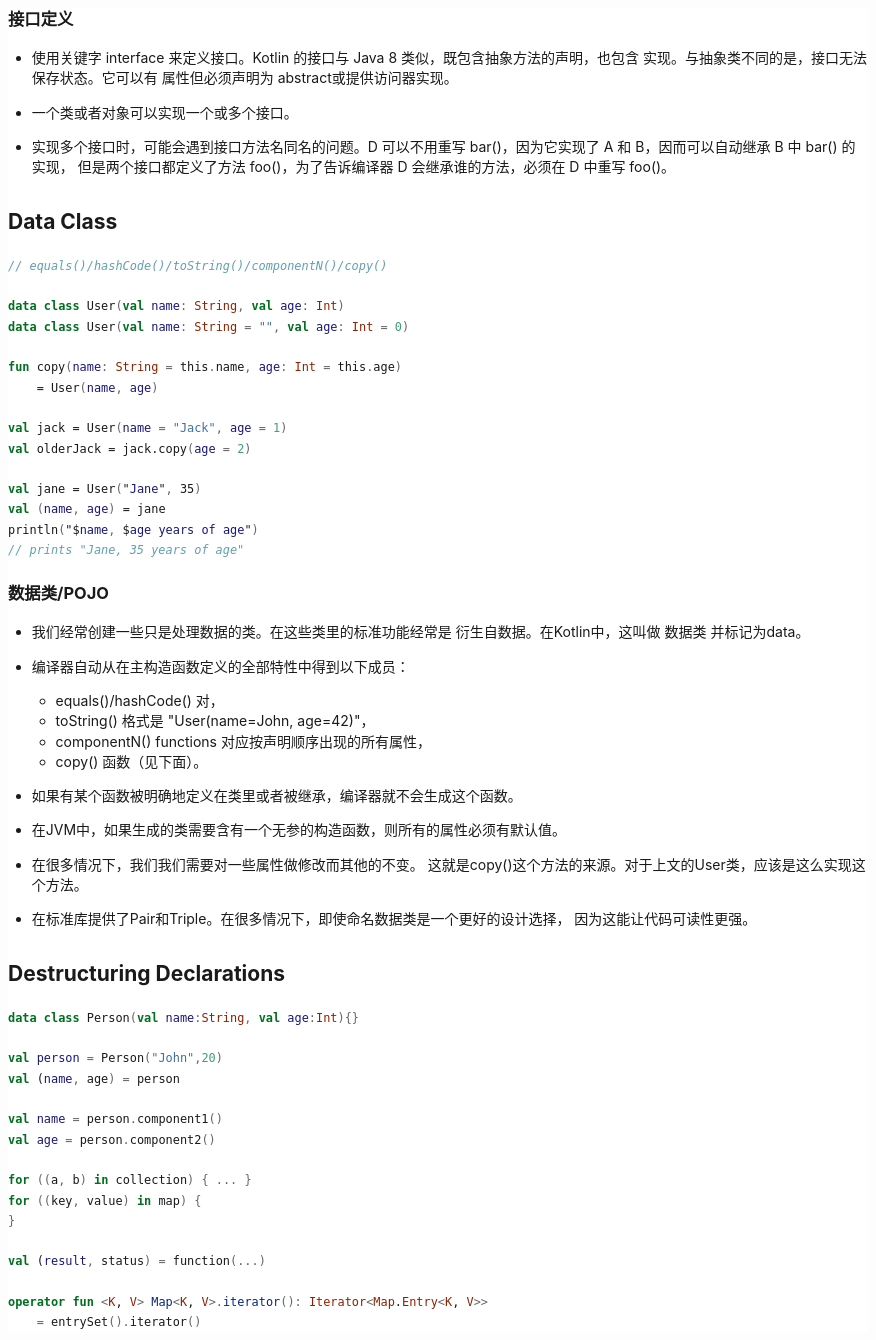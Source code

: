 ### 接口定义

- 使用关键字 interface 来定义接口。Kotlin 的接口与 Java 8 类似，既包含抽象方法的声明，也包含 实现。与抽象类不同的是，接口无法保存状态。它可以有 属性但必须声明为 abstract或提供访问器实现。

- 一个类或者对象可以实现一个或多个接口。

- 实现多个接口时，可能会遇到接口方法名同名的问题。D 可以不用重写 bar()，因为它实现了 A 和 B，因而可以自动继承 B 中 bar() 的实现， 但是两个接口都定义了方法 foo()，为了告诉编译器 D 会继承谁的方法，必须在 D 中重写 foo()。

## Data Class

```kotlin
// equals()/hashCode()/toString()/componentN()/copy()

data class User(val name: String, val age: Int)
data class User(val name: String = "", val age: Int = 0)

fun copy(name: String = this.name, age: Int = this.age) 
	= User(name, age)

val jack = User(name = "Jack", age = 1)
val olderJack = jack.copy(age = 2)

val jane = User("Jane", 35) 
val (name, age) = jane
println("$name, $age years of age") 
// prints "Jane, 35 years of age"
```

### 数据类/POJO

- 我们经常创建一些只是处理数据的类。在这些类里的标准功能经常是 衍生自数据。在Kotlin中，这叫做 数据类 并标记为data。

- 编译器自动从在主构造函数定义的全部特性中得到以下成员：
  - equals()/hashCode() 对，
  - toString() 格式是 "User(name=John, age=42)"，
  - componentN() functions 对应按声明顺序出现的所有属性，
  - copy() 函数（见下面）。

- 如果有某个函数被明确地定义在类里或者被继承，编译器就不会生成这个函数。

- 在JVM中，如果生成的类需要含有一个无参的构造函数，则所有的属性必须有默认值。

- 在很多情况下，我们我们需要对一些属性做修改而其他的不变。 这就是copy()这个方法的来源。对于上文的User类，应该是这么实现这个方法。
- 在标准库提供了Pair和Triple。在很多情况下，即使命名数据类是一个更好的设计选择， 因为这能让代码可读性更强。

## Destructuring Declarations

```kotlin
data class Person(val name:String, val age:Int){}

val person = Person("John",20)
val (name, age) = person

val name = person.component1()
val age = person.component2()

for ((a, b) in collection) { ... }
for ((key, value) in map) {
}

val (result, status) = function(...)

operator fun <K, V> Map<K, V>.iterator(): Iterator<Map.Entry<K, V>> 
	= entrySet().iterator()
```